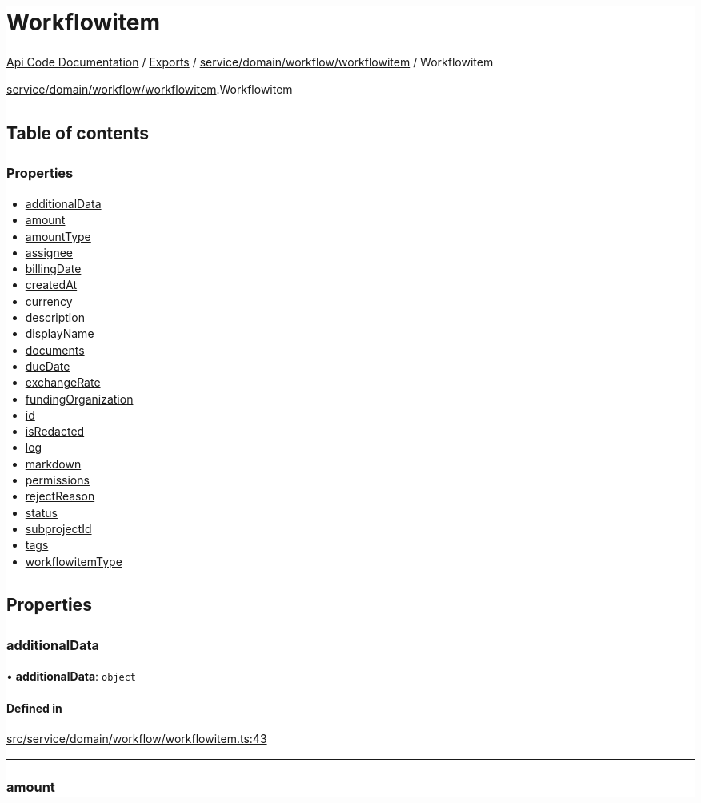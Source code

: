 # Workflowitem
 
[Api Code Documentation](../README.md) / [Exports](../modules.md) / [service/domain/workflow/workflowitem](../modules/service_domain_workflow_workflowitem.md) / Workflowitem

[service/domain/workflow/workflowitem](../modules/service_domain_workflow_workflowitem.md).Workflowitem

## Table of contents

### Properties

- [additionalData](service_domain_workflow_workflowitem.Workflowitem.md#additionaldata)
- [amount](service_domain_workflow_workflowitem.Workflowitem.md#amount)
- [amountType](service_domain_workflow_workflowitem.Workflowitem.md#amounttype)
- [assignee](service_domain_workflow_workflowitem.Workflowitem.md#assignee)
- [billingDate](service_domain_workflow_workflowitem.Workflowitem.md#billingdate)
- [createdAt](service_domain_workflow_workflowitem.Workflowitem.md#createdat)
- [currency](service_domain_workflow_workflowitem.Workflowitem.md#currency)
- [description](service_domain_workflow_workflowitem.Workflowitem.md#description)
- [displayName](service_domain_workflow_workflowitem.Workflowitem.md#displayname)
- [documents](service_domain_workflow_workflowitem.Workflowitem.md#documents)
- [dueDate](service_domain_workflow_workflowitem.Workflowitem.md#duedate)
- [exchangeRate](service_domain_workflow_workflowitem.Workflowitem.md#exchangerate)
- [fundingOrganization](service_domain_workflow_workflowitem.Workflowitem.md#fundingorganization)
- [id](service_domain_workflow_workflowitem.Workflowitem.md#id)
- [isRedacted](service_domain_workflow_workflowitem.Workflowitem.md#isredacted)
- [log](service_domain_workflow_workflowitem.Workflowitem.md#log)
- [markdown](service_domain_workflow_workflowitem.Workflowitem.md#markdown)
- [permissions](service_domain_workflow_workflowitem.Workflowitem.md#permissions)
- [rejectReason](service_domain_workflow_workflowitem.Workflowitem.md#rejectreason)
- [status](service_domain_workflow_workflowitem.Workflowitem.md#status)
- [subprojectId](service_domain_workflow_workflowitem.Workflowitem.md#subprojectid)
- [tags](service_domain_workflow_workflowitem.Workflowitem.md#tags)
- [workflowitemType](service_domain_workflow_workflowitem.Workflowitem.md#workflowitemtype)

## Properties

### additionalData

• **additionalData**: `object`

#### Defined in

[src/service/domain/workflow/workflowitem.ts:43](https://github.com/openkfw/TruBudget/blob/e3c318d/api/src/service/domain/workflow/workflowitem.ts#L43)

___

### amount
